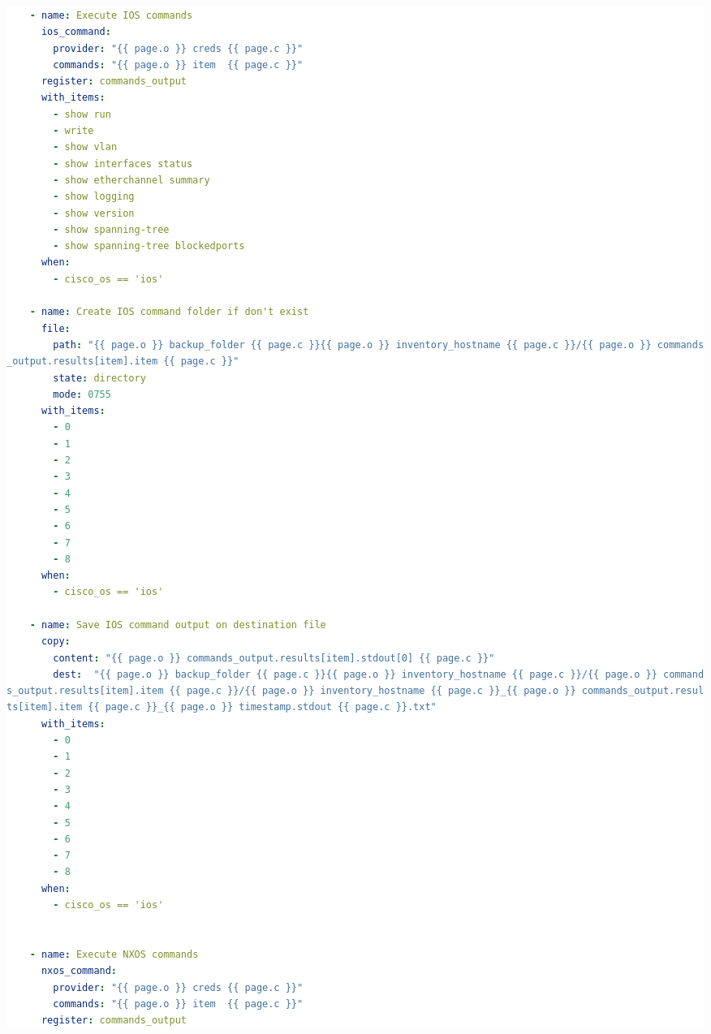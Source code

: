 ```yaml
    - name: Execute IOS commands
      ios_command:
        provider: "{{ page.o }} creds {{ page.c }}"
        commands: "{{ page.o }} item  {{ page.c }}"
      register: commands_output
      with_items:
        - show run
        - write
        - show vlan
        - show interfaces status
        - show etherchannel summary
        - show logging
        - show version
        - show spanning-tree
        - show spanning-tree blockedports
      when: 
        - cisco_os == 'ios'
    
    - name: Create IOS command folder if don't exist
      file:
        path: "{{ page.o }} backup_folder {{ page.c }}{{ page.o }} inventory_hostname {{ page.c }}/{{ page.o }} commands_output.results[item].item {{ page.c }}"
        state: directory
        mode: 0755
      with_items:
        - 0
        - 1
        - 2 
        - 3
        - 4
        - 5
        - 6
        - 7
        - 8
      when:
        - cisco_os == 'ios'
    
    - name: Save IOS command output on destination file
      copy:
        content: "{{ page.o }} commands_output.results[item].stdout[0] {{ page.c }}"
        dest:  "{{ page.o }} backup_folder {{ page.c }}{{ page.o }} inventory_hostname {{ page.c }}/{{ page.o }} commands_output.results[item].item {{ page.c }}/{{ page.o }} inventory_hostname {{ page.c }}_{{ page.o }} commands_output.results[item].item {{ page.c }}_{{ page.o }} timestamp.stdout {{ page.c }}.txt"
      with_items:
        - 0
        - 1
        - 2
        - 3
        - 4
        - 5
        - 6
        - 7
        - 8 
      when:
        - cisco_os == 'ios'


    - name: Execute NXOS commands
      nxos_command:
        provider: "{{ page.o }} creds {{ page.c }}"
        commands: "{{ page.o }} item  {{ page.c }}"
      register: commands_output
```